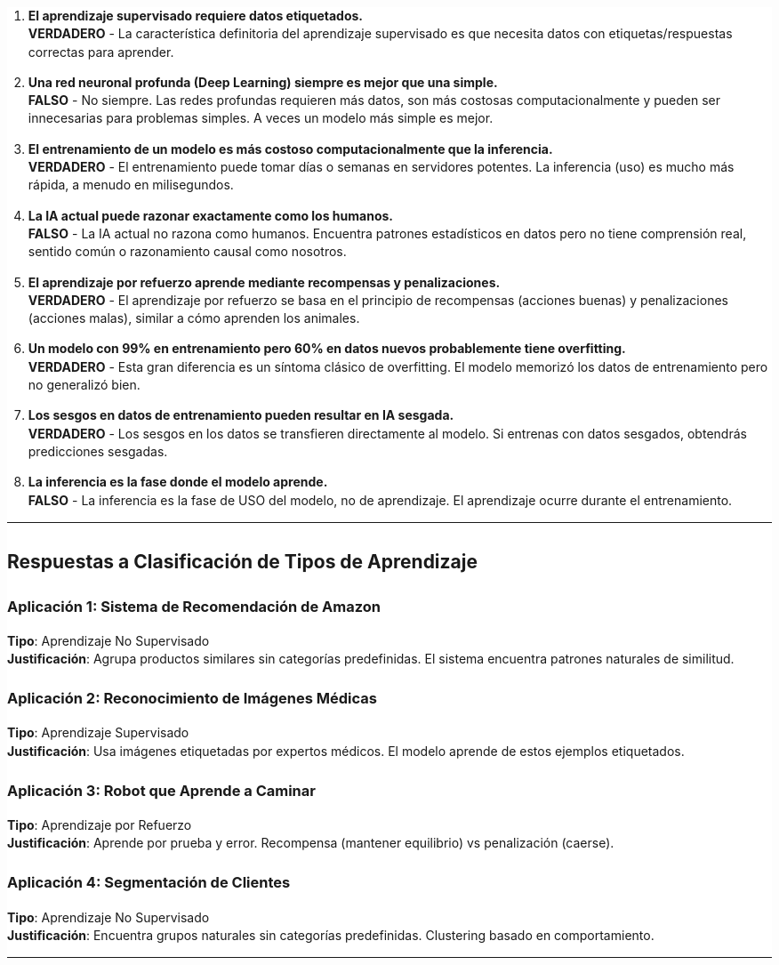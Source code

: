 1. **El aprendizaje supervisado requiere datos etiquetados.**  
   **VERDADERO** - La característica definitoria del aprendizaje supervisado es que necesita datos con etiquetas/respuestas correctas para aprender.

2. **Una red neuronal profunda (Deep Learning) siempre es mejor que una simple.**  
   **FALSO** - No siempre. Las redes profundas requieren más datos, son más costosas computacionalmente y pueden ser innecesarias para problemas simples. A veces un modelo más simple es mejor.

3. **El entrenamiento de un modelo es más costoso computacionalmente que la inferencia.**  
   **VERDADERO** - El entrenamiento puede tomar días o semanas en servidores potentes. La inferencia (uso) es mucho más rápida, a menudo en milisegundos.

4. **La IA actual puede razonar exactamente como los humanos.**  
   **FALSO** - La IA actual no razona como humanos. Encuentra patrones estadísticos en datos pero no tiene comprensión real, sentido común o razonamiento causal como nosotros.

5. **El aprendizaje por refuerzo aprende mediante recompensas y penalizaciones.**  
   **VERDADERO** - El aprendizaje por refuerzo se basa en el principio de recompensas (acciones buenas) y penalizaciones (acciones malas), similar a cómo aprenden los animales.

6. **Un modelo con 99% en entrenamiento pero 60% en datos nuevos probablemente tiene overfitting.**  
   **VERDADERO** - Esta gran diferencia es un síntoma clásico de overfitting. El modelo memorizó los datos de entrenamiento pero no generalizó bien.

7. **Los sesgos en datos de entrenamiento pueden resultar en IA sesgada.**  
   **VERDADERO** - Los sesgos en los datos se transfieren directamente al modelo. Si entrenas con datos sesgados, obtendrás predicciones sesgadas.

8. **La inferencia es la fase donde el modelo aprende.**  
   **FALSO** - La inferencia es la fase de USO del modelo, no de aprendizaje. El aprendizaje ocurre durante el entrenamiento.

---

## Respuestas a Clasificación de Tipos de Aprendizaje

### Aplicación 1: Sistema de Recomendación de Amazon
**Tipo**: Aprendizaje No Supervisado  
**Justificación**: Agrupa productos similares sin categorías predefinidas. El sistema encuentra patrones naturales de similitud.

### Aplicación 2: Reconocimiento de Imágenes Médicas
**Tipo**: Aprendizaje Supervisado  
**Justificación**: Usa imágenes etiquetadas por expertos médicos. El modelo aprende de estos ejemplos etiquetados.

### Aplicación 3: Robot que Aprende a Caminar
**Tipo**: Aprendizaje por Refuerzo  
**Justificación**: Aprende por prueba y error. Recompensa (mantener equilibrio) vs penalización (caerse).

### Aplicación 4: Segmentación de Clientes
**Tipo**: Aprendizaje No Supervisado  
**Justificación**: Encuentra grupos naturales sin categorías predefinidas. Clustering basado en comportamiento.

---